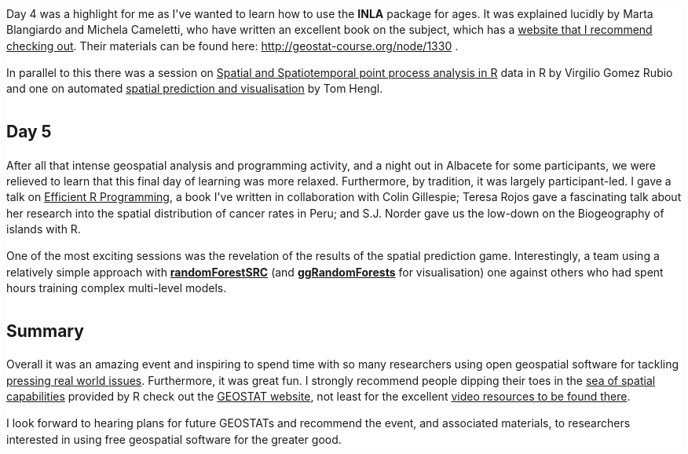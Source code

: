 Day 4 was a highlight for me as I've wanted to learn how to use the **INLA** package for ages. It was explained lucidly by Marta Blangiardo and Michela Cameletti, who have written an excellent book on the subject, which has a [website that I recommend checking out](https://sites.google.com/a/r-inla.org/stbook/). Their materials can be found here: <http://geostat-course.org/node/1330> .

In parallel to this there was a session on [Spatial and Spatiotemporal point process analysis in R](http://geostat-course.org/node/1326) data in R by Virgilio Gomez Rubio and one on automated [spatial prediction and visualisation](http://geostat-course.org/node/1323) by Tom Hengl.

Day 5
-----

After all that intense geospatial analysis and programming activity, and a night out in Albacete for some participants, we were relieved to learn that this final day of learning was more relaxed. Furthermore, by tradition, it was largely participant-led. I gave a talk on [Efficient R Programming](https://csgillespie.github.io/efficientR/), a book I've written in collaboration with Colin Gillespie; Teresa Rojos gave a fascinating talk about her research into the spatial distribution of cancer rates in Peru; and S.J. Norder gave us the low-down on the Biogeography of islands with R.

One of the most exciting sessions was the revelation of the results of the spatial prediction game. Interestingly, a team using a relatively simple approach with [**randomForestSRC**](https://cran.r-project.org/web/packages/randomForestSRC/index.html) (and [**ggRandomForests**](https://github.com/ehrlinger/ggRandomForests) for visualisation) one against others who had spent hours training complex multi-level models.

Summary
-------

Overall it was an amazing event and inspiring to spend time with so many researchers using open geospatial software for tackling [pressing real world issues](https://t.co/UqMyCnXOsG). Furthermore, it was great fun. I strongly recommend people dipping their toes in the [sea of spatial capabilities](https://cran.r-project.org/web/views/Spatial.html) provided by R check out the [GEOSTAT website](http://geostat-course.org/node), not least for the excellent [video resources to be found there](http://archive.org/search.php?query=GEOSTAT).

I look forward to hearing plans for future GEOSTATs and recommend the event, and associated materials, to researchers interested in using free geospatial software for the greater good.
